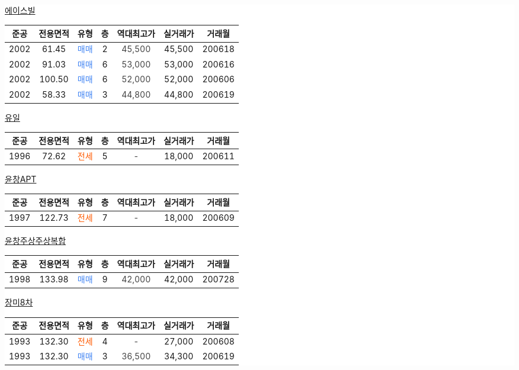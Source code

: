 
<script async src="//pagead2.googlesyndication.com/pagead/js/adsbygoogle.js"></script>

<ins class="adsbygoogle"
     style="display:block"
     data-ad-client="ca-pub-2446590836940007"
     data-ad-slot="1659523306"
     data-ad-format="auto"
     data-full-width-responsive="true"></ins>
<script>
(adsbygoogle = window.adsbygoogle || []).push({});
</script>


[에이스빌](https://search.naver.com/search.naver?query=%EA%B2%BD%EA%B8%B0%EB%8F%84+%EA%B3%A0%EC%96%91%EC%8B%9C+%EB%8D%95%EC%96%91%EA%B5%AC+%ED%86%A0%EB%8B%B9%EB%8F%99+%EC%97%90%EC%9D%B4%EC%8A%A4%EB%B9%8C)

|준공|전용면적|유형|층|역대최고가|실거래가|거래월|
|:---:|:---:|:---:|:---:|:---:|:---:|:---:|
|2002|61.45|<span style="color:#4285f3">매매</span>|2|<span style="color:#444444">45,500</span>|45,500|200618|
|2002|91.03|<span style="color:#4285f3">매매</span>|6|<span style="color:#444444">53,000</span>|53,000|200616|
|2002|100.50|<span style="color:#4285f3">매매</span>|6|<span style="color:#444444">52,000</span>|52,000|200606|
|2002|58.33|<span style="color:#4285f3">매매</span>|3|<span style="color:#444444">44,800</span>|44,800|200619|

[유일](https://search.naver.com/search.naver?query=%EA%B2%BD%EA%B8%B0%EB%8F%84+%EA%B3%A0%EC%96%91%EC%8B%9C+%EB%8D%95%EC%96%91%EA%B5%AC+%ED%86%A0%EB%8B%B9%EB%8F%99+%EC%9C%A0%EC%9D%BC)

|준공|전용면적|유형|층|역대최고가|실거래가|거래월|
|:---:|:---:|:---:|:---:|:---:|:---:|:---:|
|1996|72.62|<span style="color:#ff5a00">전세</span>|5|<span style="color:#444444">-</span>|18,000|200611|

[윤창APT](https://search.naver.com/search.naver?query=%EA%B2%BD%EA%B8%B0%EB%8F%84+%EA%B3%A0%EC%96%91%EC%8B%9C+%EB%8D%95%EC%96%91%EA%B5%AC+%ED%86%A0%EB%8B%B9%EB%8F%99+%EC%9C%A4%EC%B0%BDAPT)

|준공|전용면적|유형|층|역대최고가|실거래가|거래월|
|:---:|:---:|:---:|:---:|:---:|:---:|:---:|
|1997|122.73|<span style="color:#ff5a00">전세</span>|7|<span style="color:#444444">-</span>|18,000|200609|

[윤창주상주상복합](https://search.naver.com/search.naver?query=%EA%B2%BD%EA%B8%B0%EB%8F%84+%EA%B3%A0%EC%96%91%EC%8B%9C+%EB%8D%95%EC%96%91%EA%B5%AC+%ED%86%A0%EB%8B%B9%EB%8F%99+%EC%9C%A4%EC%B0%BD%EC%A3%BC%EC%83%81%EC%A3%BC%EC%83%81%EB%B3%B5%ED%95%A9)

|준공|전용면적|유형|층|역대최고가|실거래가|거래월|
|:---:|:---:|:---:|:---:|:---:|:---:|:---:|
|1998|133.98|<span style="color:#4285f3">매매</span>|9|<span style="color:#444444">42,000</span>|42,000|200728|

[장미8차](https://search.naver.com/search.naver?query=%EA%B2%BD%EA%B8%B0%EB%8F%84+%EA%B3%A0%EC%96%91%EC%8B%9C+%EB%8D%95%EC%96%91%EA%B5%AC+%ED%86%A0%EB%8B%B9%EB%8F%99+%EC%9E%A5%EB%AF%B88%EC%B0%A8)

|준공|전용면적|유형|층|역대최고가|실거래가|거래월|
|:---:|:---:|:---:|:---:|:---:|:---:|:---:|
|1993|132.30|<span style="color:#ff5a00">전세</span>|4|<span style="color:#444444">-</span>|27,000|200608|
|1993|132.30|<span style="color:#4285f3">매매</span>|3|<span style="color:#444444">36,500</span>|34,300|200619|
